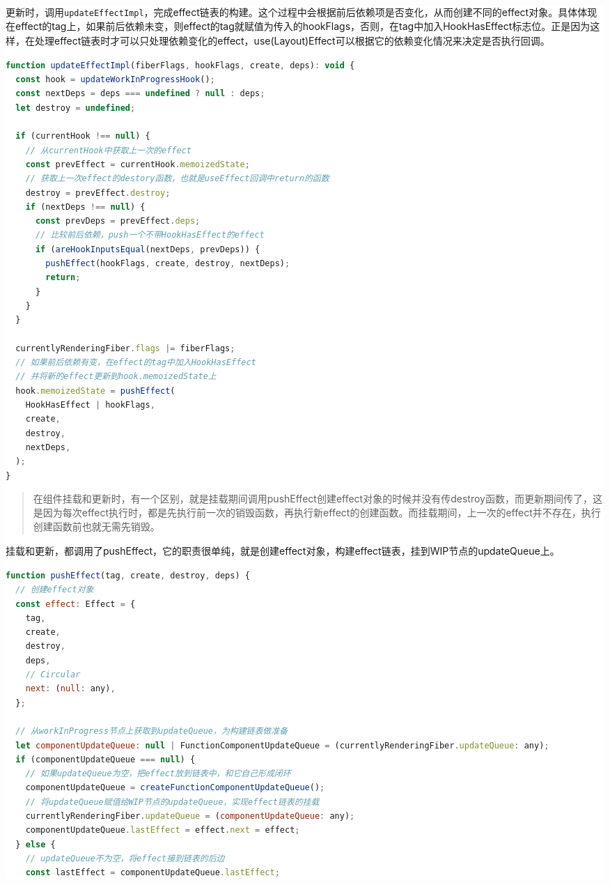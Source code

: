 
更新时，调用`updateEffectImpl`，完成effect链表的构建。这个过程中会根据前后依赖项是否变化，从而创建不同的effect对象。具体体现在effect的tag上，如果前后依赖未变，则effect的tag就赋值为传入的hookFlags，否则，在tag中加入HookHasEffect标志位。正是因为这样，在处理effect链表时才可以只处理依赖变化的effect，use(Layout)Effect可以根据它的依赖变化情况来决定是否执行回调。
```javascript
function updateEffectImpl(fiberFlags, hookFlags, create, deps): void {
  const hook = updateWorkInProgressHook();
  const nextDeps = deps === undefined ? null : deps;
  let destroy = undefined;

  if (currentHook !== null) {
    // 从currentHook中获取上一次的effect
    const prevEffect = currentHook.memoizedState;
    // 获取上一次effect的destory函数，也就是useEffect回调中return的函数
    destroy = prevEffect.destroy;
    if (nextDeps !== null) {
      const prevDeps = prevEffect.deps;
      // 比较前后依赖，push一个不带HookHasEffect的effect
      if (areHookInputsEqual(nextDeps, prevDeps)) {
        pushEffect(hookFlags, create, destroy, nextDeps);
        return;
      }
    }
  }

  currentlyRenderingFiber.flags |= fiberFlags;
  // 如果前后依赖有变，在effect的tag中加入HookHasEffect
  // 并将新的effect更新到hook.memoizedState上
  hook.memoizedState = pushEffect(
    HookHasEffect | hookFlags,
    create,
    destroy,
    nextDeps,
  );
}
```
> 在组件挂载和更新时，有一个区别，就是挂载期间调用pushEffect创建effect对象的时候并没有传destroy函数，而更新期间传了，这是因为每次effect执行时，都是先执行前一次的销毁函数，再执行新effect的创建函数。而挂载期间，上一次的effect并不存在，执行创建函数前也就无需先销毁。

挂载和更新，都调用了pushEffect，它的职责很单纯，就是创建effect对象，构建effect链表，挂到WIP节点的updateQueue上。

```javascript
function pushEffect(tag, create, destroy, deps) {
  // 创建effect对象
  const effect: Effect = {
    tag,
    create,
    destroy,
    deps,
    // Circular
    next: (null: any),
  };

  // 从workInProgress节点上获取到updateQueue，为构建链表做准备
  let componentUpdateQueue: null | FunctionComponentUpdateQueue = (currentlyRenderingFiber.updateQueue: any);
  if (componentUpdateQueue === null) {
    // 如果updateQueue为空，把effect放到链表中，和它自己形成闭环
    componentUpdateQueue = createFunctionComponentUpdateQueue();
    // 将updateQueue赋值给WIP节点的updateQueue，实现effect链表的挂载
    currentlyRenderingFiber.updateQueue = (componentUpdateQueue: any);
    componentUpdateQueue.lastEffect = effect.next = effect;
  } else {
    // updateQueue不为空，将effect接到链表的后边
    const lastEffect = componentUpdateQueue.lastEffect;
```
